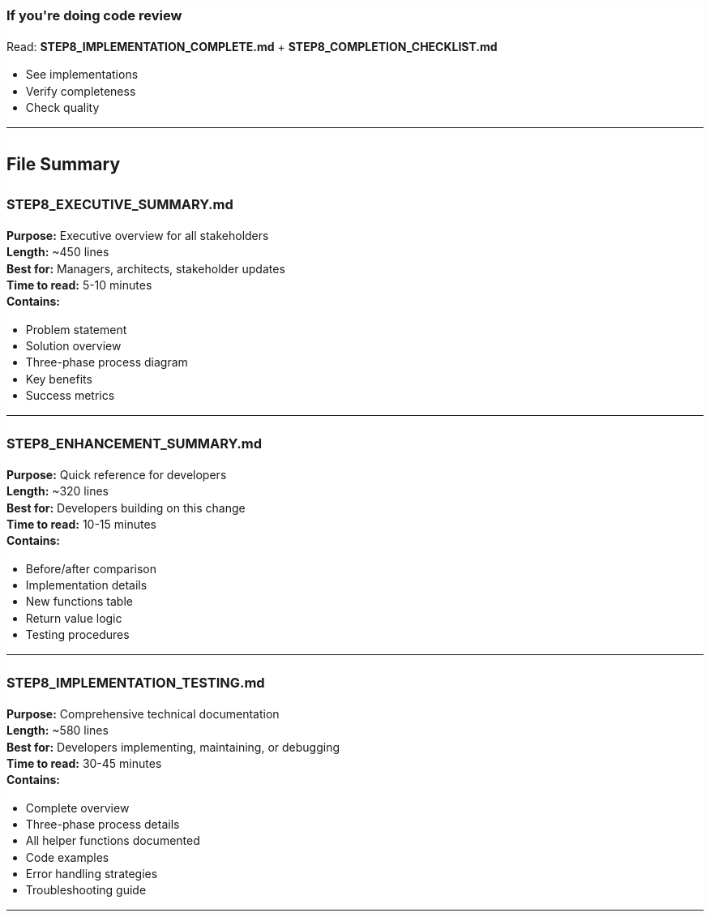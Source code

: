 ### If you're doing code review
Read: **STEP8_IMPLEMENTATION_COMPLETE.md** + **STEP8_COMPLETION_CHECKLIST.md**
- See implementations
- Verify completeness
- Check quality

---

## File Summary

### STEP8_EXECUTIVE_SUMMARY.md
**Purpose:** Executive overview for all stakeholders  
**Length:** ~450 lines  
**Best for:** Managers, architects, stakeholder updates  
**Time to read:** 5-10 minutes  
**Contains:**
- Problem statement
- Solution overview
- Three-phase process diagram
- Key benefits
- Success metrics

---

### STEP8_ENHANCEMENT_SUMMARY.md
**Purpose:** Quick reference for developers  
**Length:** ~320 lines  
**Best for:** Developers building on this change  
**Time to read:** 10-15 minutes  
**Contains:**
- Before/after comparison
- Implementation details
- New functions table
- Return value logic
- Testing procedures

---

### STEP8_IMPLEMENTATION_TESTING.md
**Purpose:** Comprehensive technical documentation  
**Length:** ~580 lines  
**Best for:** Developers implementing, maintaining, or debugging  
**Time to read:** 30-45 minutes  
**Contains:**
- Complete overview
- Three-phase process details
- All helper functions documented
- Code examples
- Error handling strategies
- Troubleshooting guide

---
